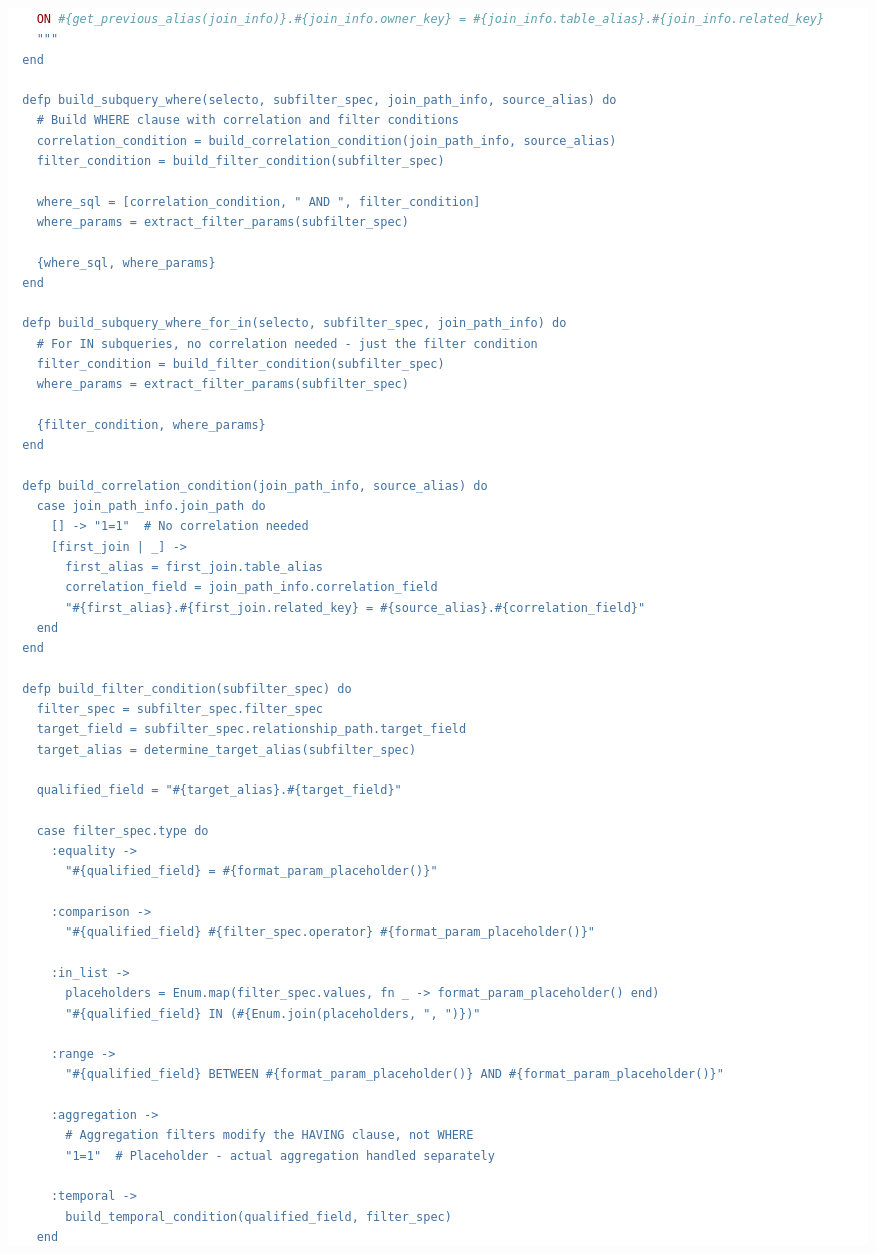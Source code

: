 ```elixir
    ON #{get_previous_alias(join_info)}.#{join_info.owner_key} = #{join_info.table_alias}.#{join_info.related_key}
    """
  end

  defp build_subquery_where(selecto, subfilter_spec, join_path_info, source_alias) do
    # Build WHERE clause with correlation and filter conditions
    correlation_condition = build_correlation_condition(join_path_info, source_alias)
    filter_condition = build_filter_condition(subfilter_spec)
    
    where_sql = [correlation_condition, " AND ", filter_condition]
    where_params = extract_filter_params(subfilter_spec)
    
    {where_sql, where_params}
  end

  defp build_subquery_where_for_in(selecto, subfilter_spec, join_path_info) do
    # For IN subqueries, no correlation needed - just the filter condition
    filter_condition = build_filter_condition(subfilter_spec)
    where_params = extract_filter_params(subfilter_spec)
    
    {filter_condition, where_params}
  end

  defp build_correlation_condition(join_path_info, source_alias) do
    case join_path_info.join_path do
      [] -> "1=1"  # No correlation needed
      [first_join | _] ->
        first_alias = first_join.table_alias
        correlation_field = join_path_info.correlation_field
        "#{first_alias}.#{first_join.related_key} = #{source_alias}.#{correlation_field}"
    end
  end

  defp build_filter_condition(subfilter_spec) do
    filter_spec = subfilter_spec.filter_spec
    target_field = subfilter_spec.relationship_path.target_field
    target_alias = determine_target_alias(subfilter_spec)
    
    qualified_field = "#{target_alias}.#{target_field}"
    
    case filter_spec.type do
      :equality ->
        "#{qualified_field} = #{format_param_placeholder()}"
        
      :comparison ->
        "#{qualified_field} #{filter_spec.operator} #{format_param_placeholder()}"
        
      :in_list ->
        placeholders = Enum.map(filter_spec.values, fn _ -> format_param_placeholder() end)
        "#{qualified_field} IN (#{Enum.join(placeholders, ", ")})"
        
      :range ->
        "#{qualified_field} BETWEEN #{format_param_placeholder()} AND #{format_param_placeholder()}"
        
      :aggregation ->
        # Aggregation filters modify the HAVING clause, not WHERE
        "1=1"  # Placeholder - actual aggregation handled separately
        
      :temporal ->
        build_temporal_condition(qualified_field, filter_spec)
    end
```